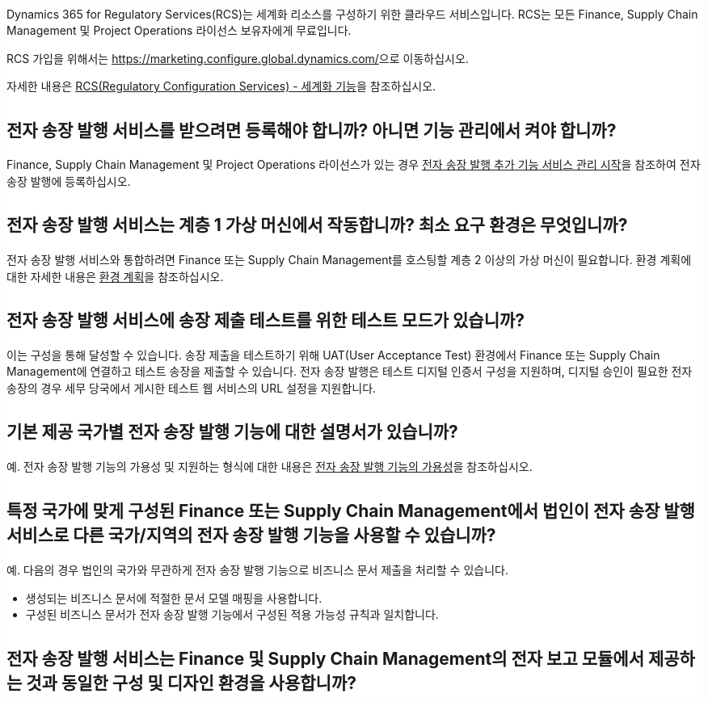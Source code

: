 Dynamics 365 for Regulatory Services(RCS)는 세계화 리소스를 구성하기 위한 클라우드 서비스입니다. RCS는 모든 Finance, Supply Chain Management 및 Project Operations 라이선스 보유자에게 무료입니다.

RCS 가입을 위해서는 <https://marketing.configure.global.dynamics.com/>으로 이동하십시오.

자세한 내용은 [RCS(Regulatory Configuration Services) - 세계화 기능](rcs-globalization-feature.md)을 참조하십시오.

## <a name="do-i-need-to-sign-up-to-get-electronic-invoicing-service-or-just-turn-it-on-in-feature-management"></a>전자 송장 발행 서비스를 받으려면 등록해야 합니까? 아니면 기능 관리에서 켜야 합니까?

Finance, Supply Chain Management 및 Project Operations 라이선스가 있는 경우 [전자 송장 발행 추가 기능 서비스 관리 시작](e-invoicing-get-started-service-administration.md)을 참조하여 전자 송장 발행에 등록하십시오.

## <a name="does-electronic-invoicing-service-work-with-tier-1-virtual-machines-what-is-the-minimal-required-environment"></a>전자 송장 발행 서비스는 계층 1 가상 머신에서 작동합니까? 최소 요구 환경은 무엇입니까?

전자 송장 발행 서비스와 통합하려면 Finance 또는 Supply Chain Management를 호스팅할 계층 2 이상의 가상 머신이 필요합니다. 환경 계획에 대한 자세한 내용은 [환경 계획](../../fin-ops-core/fin-ops/imp-lifecycle/environment-planning.md)을 참조하십시오.

## <a name="does-electronic-invoicing-service-have-a-test-mode-for-testing-invoice-submission"></a>전자 송장 발행 서비스에 송장 제출 테스트를 위한 테스트 모드가 있습니까?

이는 구성을 통해 달성할 수 있습니다. 송장 제출을 테스트하기 위해 UAT(User Acceptance Test) 환경에서 Finance 또는 Supply Chain Management에 연결하고 테스트 송장을 제출할 수 있습니다. 전자 송장 발행은 테스트 디지털 인증서 구성을 지원하며, 디지털 승인이 필요한 전자 송장의 경우 세무 당국에서 게시한 테스트 웹 서비스의 URL 설정을 지원합니다.

## <a name="is-there-any-documentation-about-the-out-of-box-country-specific-electronic-invoicing-features"></a>기본 제공 국가별 전자 송장 발행 기능에 대한 설명서가 있습니까?

예. 전자 송장 발행 기능의 가용성 및 지원하는 형식에 대한 내용은 [전자 송장 발행 기능의 가용성](e-invoicing-configuration-rcs.md#availability-of-electronic-invoicing-features)을 참조하십시오.

## <a name="does-the-electronic-invoicing-service-allow-a-legal-entity-in-finance-or-supply-chain-management-that-is-configured-for-a-specific-country-to-consume-electronic-invoicing-features-from-different-countryregions"></a>특정 국가에 맞게 구성된 Finance 또는 Supply Chain Management에서 법인이 전자 송장 발행 서비스로 다른 국가/지역의 전자 송장 발행 기능을 사용할 수 있습니까?

예. 다음의 경우 법인의 국가와 무관하게 전자 송장 발행 기능으로 비즈니스 문서 제출을 처리할 수 있습니다.

   - 생성되는 비즈니스 문서에 적절한 문서 모델 매핑을 사용합니다.
   - 구성된 비즈니스 문서가 전자 송장 발행 기능에서 구성된 적용 가능성 규칙과 일치합니다.

## <a name="does-the-electronic-invoicing-service-use-the-same-configuration-and-design-experience-provided-by-the-electronic-reporting-module-in-finance-and-supply-chain-management"></a>전자 송장 발행 서비스는 Finance 및 Supply Chain Management의 전자 보고 모듈에서 제공하는 것과 동일한 구성 및 디자인 환경을 사용합니까? 
